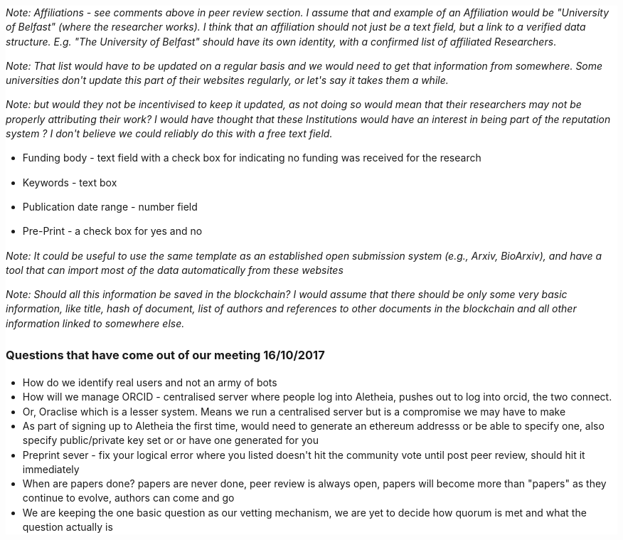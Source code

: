 _Note: Affiliations - see comments above in peer review section. I assume that and example of an Affiliation would be "University of Belfast" (where the researcher works). I think that an affiliation should not just be a text field, but a link to a verified data structure. E.g. "The University of Belfast" should have its own identity, with a confirmed list of affiliated Researchers_. 

_Note: That list would have to be updated on a regular basis and we would need to get that information from somewhere. Some universities don't update this part of their websites regularly, or let's say it takes them a while._

_Note: but would they not be incentivised to keep it updated, as not doing so would mean that their researchers may not be properly attributing their work? I would have thought that these Institutions would have an interest in being part of the reputation system ? I don't believe we could reliably do this with a free text field._

- Funding body - text field with a check box for indicating no funding was received for the research

- Keywords - text box

- Publication date range - number field

- Pre-Print - a check box for yes and no

_Note: It could be useful to use the same template as an established open submission system (e.g., Arxiv, BioArxiv), and have a tool that can import most of the data automatically from these websites_

_Note: Should all this information be saved in the blockchain? I would assume that there should be only some very basic information, like title, hash of document, list of authors and references to other documents in the blockchain and all other information linked to somewhere else._

### Questions that have come out of our meeting 16/10/2017

- How do we identify real users and not an army of bots
- How will we manage ORCID - centralised server where people log into Aletheia, pushes out to log into orcid, the two connect.
- Or,  Oraclise which is a lesser system. Means we run a centralised server but is a compromise we may have to make
- As part of signing up to Aletheia the first time, would need to generate an ethereum addresss or be able to specify one, also specify public/private key set or or have one generated for you
- Preprint sever - fix your logical error where you listed doesn't hit the community vote until post peer review, should hit it immediately
- When are papers done? papers are never done, peer review is always open, papers will become more than "papers" as they continue to evolve, authors can come and go
- We are keeping the one basic question as our vetting mechanism, we are yet to decide how quorum is met and what the question actually is
